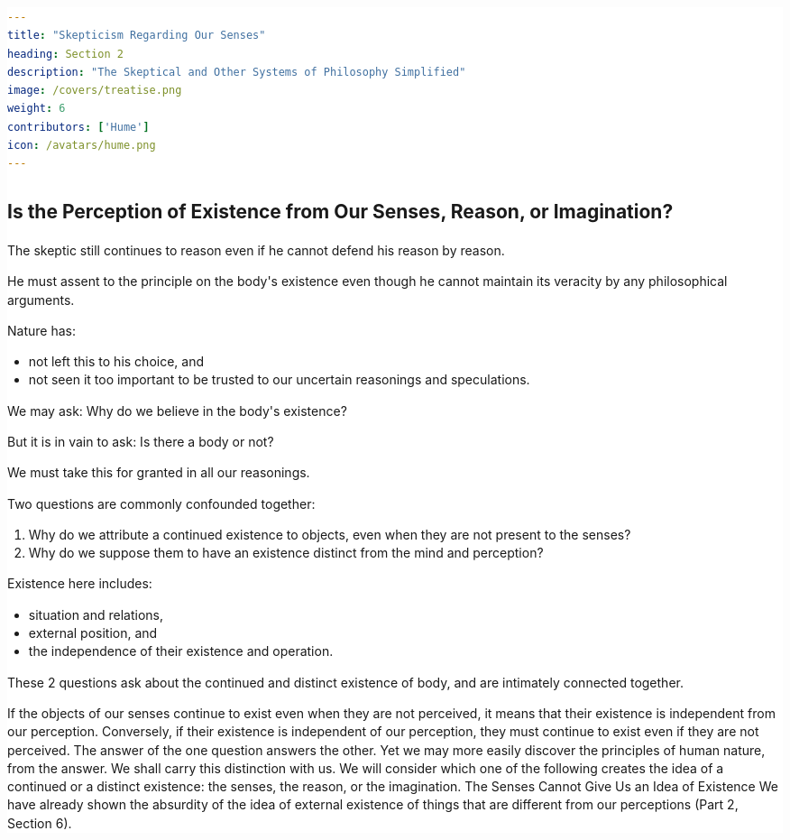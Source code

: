 ```yaml
---
title: "Skepticism Regarding Our Senses"
heading: Section 2
description: "The Skeptical and Other Systems of Philosophy Simplified"
image: /covers/treatise.png
weight: 6
contributors: ['Hume']
icon: /avatars/hume.png
---
```



## Is the Perception of Existence from Our Senses, Reason, or Imagination?

The skeptic still continues to reason even if he cannot defend his reason by reason.

He must assent to the principle on the body's existence even though he cannot maintain its veracity by any philosophical arguments.

Nature has:
- not left this to his choice, and
- not seen it too important to be trusted to our uncertain reasonings and speculations.

We may ask: Why do we believe in the body's existence?

But it is in vain to ask: Is there a body or not?

We must take this for granted in all our reasonings.

Two questions are commonly confounded together:

1. Why do we attribute a continued existence to objects, even when they are not present to the senses?
2. Why do we suppose them to have an existence distinct from the mind and perception?

Existence here includes:
- situation and relations,
- external position, and
- the independence of their existence and operation.

These 2 questions ask about the continued and distinct existence of body, and are intimately connected together.

If the objects of our senses continue to exist even when they are not perceived, it means that their existence is independent from our perception.
Conversely, if their existence is independent of our perception, they must continue to exist even if they are not perceived.
The answer of the one question answers the other.
Yet we may more easily discover the principles of human nature, from the answer.
We shall carry this distinction with us.
We will consider which one of the following creates the idea of a continued or a distinct existence:
the senses,
the reason, or
the imagination.
The Senses Cannot Give Us an Idea of Existence
We have already shown the absurdity of the idea of external existence of things that are different from our perceptions (Part 2, Section 6).
